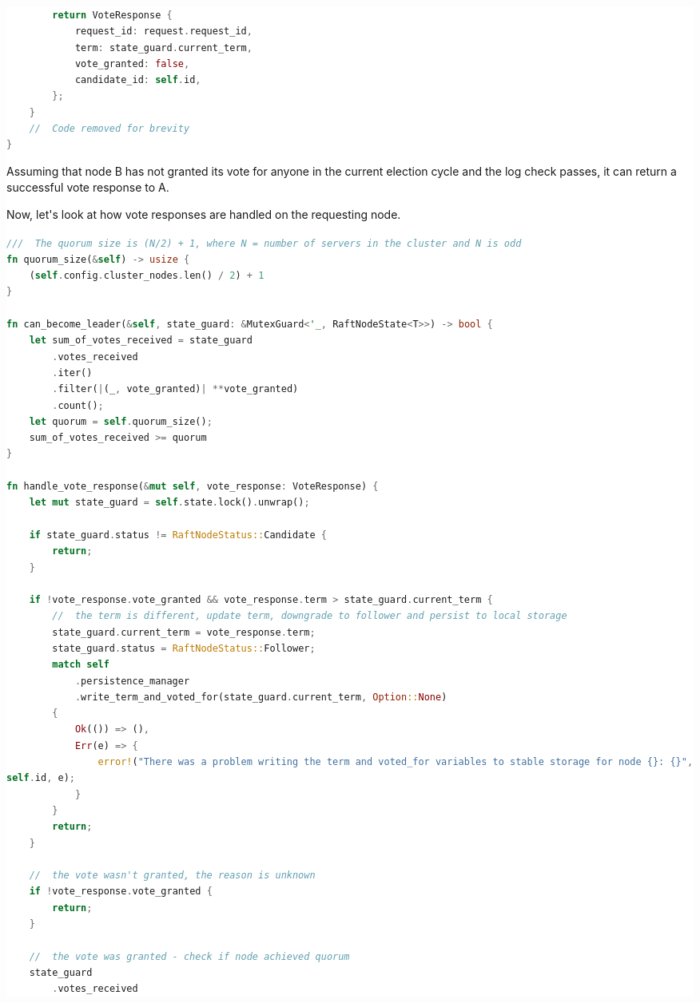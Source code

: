 ```rust
        return VoteResponse {
            request_id: request.request_id,
            term: state_guard.current_term,
            vote_granted: false,
            candidate_id: self.id,
        };
    }
    //  Code removed for brevity
}
```

Assuming that node B has not granted its vote for anyone in the current election cycle and the log check passes, it can return a successful vote response to A.

Now, let's look at how vote responses are handled on the requesting node.

```rust
///  The quorum size is (N/2) + 1, where N = number of servers in the cluster and N is odd
fn quorum_size(&self) -> usize {
    (self.config.cluster_nodes.len() / 2) + 1
}

fn can_become_leader(&self, state_guard: &MutexGuard<'_, RaftNodeState<T>>) -> bool {
    let sum_of_votes_received = state_guard
        .votes_received
        .iter()
        .filter(|(_, vote_granted)| **vote_granted)
        .count();
    let quorum = self.quorum_size();
    sum_of_votes_received >= quorum
}

fn handle_vote_response(&mut self, vote_response: VoteResponse) {
    let mut state_guard = self.state.lock().unwrap();

    if state_guard.status != RaftNodeStatus::Candidate {
        return;
    }

    if !vote_response.vote_granted && vote_response.term > state_guard.current_term {
        //  the term is different, update term, downgrade to follower and persist to local storage
        state_guard.current_term = vote_response.term;
        state_guard.status = RaftNodeStatus::Follower;
        match self
            .persistence_manager
            .write_term_and_voted_for(state_guard.current_term, Option::None)
        {
            Ok(()) => (),
            Err(e) => {
                error!("There was a problem writing the term and voted_for variables to stable storage for node {}: {}", self.id, e);
            }
        }
        return;
    }

    //  the vote wasn't granted, the reason is unknown
    if !vote_response.vote_granted {
        return;
    }

    //  the vote was granted - check if node achieved quorum
    state_guard
        .votes_received
```